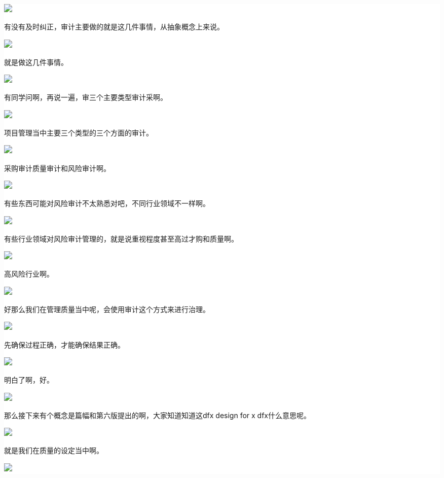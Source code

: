 ![](img/67a8a02c62fb9f3e567fa0e521d58311_617.png)

有没有及时纠正，审计主要做的就是这几件事情，从抽象概念上来说。

![](img/67a8a02c62fb9f3e567fa0e521d58311_619.png)

就是做这几件事情。

![](img/67a8a02c62fb9f3e567fa0e521d58311_621.png)

有同学问啊，再说一遍，审三个主要类型审计采啊。

![](img/67a8a02c62fb9f3e567fa0e521d58311_623.png)

项目管理当中主要三个类型的三个方面的审计。

![](img/67a8a02c62fb9f3e567fa0e521d58311_625.png)

采购审计质量审计和风险审计啊。

![](img/67a8a02c62fb9f3e567fa0e521d58311_627.png)

有些东西可能对风险审计不太熟悉对吧，不同行业领域不一样啊。

![](img/67a8a02c62fb9f3e567fa0e521d58311_629.png)

有些行业领域对风险审计管理的，就是说重视程度甚至高过才购和质量啊。

![](img/67a8a02c62fb9f3e567fa0e521d58311_631.png)

高风险行业啊。

![](img/67a8a02c62fb9f3e567fa0e521d58311_633.png)

好那么我们在管理质量当中呢，会使用审计这个方式来进行治理。

![](img/67a8a02c62fb9f3e567fa0e521d58311_635.png)

先确保过程正确，才能确保结果正确。

![](img/67a8a02c62fb9f3e567fa0e521d58311_637.png)

明白了啊，好。

![](img/67a8a02c62fb9f3e567fa0e521d58311_639.png)

那么接下来有个概念是篇幅和第六版提出的啊，大家知道知道这dfx design for x dfx什么意思呢。



![](img/67a8a02c62fb9f3e567fa0e521d58311_641.png)

就是我们在质量的设定当中啊。

![](img/67a8a02c62fb9f3e567fa0e521d58311_643.png)
